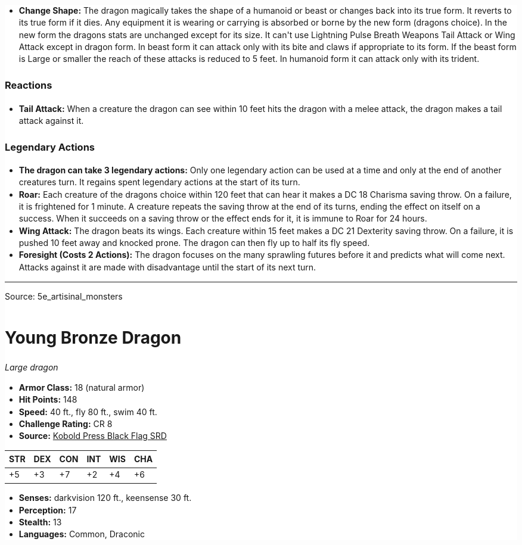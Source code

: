 - **Change Shape:** The dragon magically takes the shape of a humanoid or beast  or changes back into its true form. It reverts to its true form if it dies. Any equipment it is wearing or carrying is absorbed or borne by the new form (dragons choice). In the new form  the dragons stats are unchanged except for its size. It can't use Lightning Pulse  Breath Weapons  Tail Attack  or Wing Attack except in dragon form. In beast form  it can attack only with its bite and claws  if appropriate to its form. If the beast form is Large or smaller  the reach of these attacks is reduced to 5 feet. In humanoid form  it can attack only with its trident.

### Reactions

- **Tail Attack:** When a creature the dragon can see within 10 feet hits the dragon with a melee attack, the dragon makes a tail attack against it.



### Legendary Actions

- **The dragon can take 3 legendary actions:** Only one legendary action can be used at a time and only at the end of another creatures turn. It regains spent legendary actions at the start of its turn.
- **Roar:** Each creature of the dragons choice within 120 feet that can hear it makes a DC 18 Charisma saving throw. On a failure, it is frightened for 1 minute. A creature repeats the saving throw at the end of its turns, ending the effect on itself on a success. When it succeeds on a saving throw or the effect ends for it, it is immune to Roar for 24 hours.
- **Wing Attack:** The dragon beats its wings. Each creature within 15 feet makes a DC 21 Dexterity saving throw. On a failure, it is pushed 10 feet away and knocked prone. The dragon can then fly up to half its fly speed.
- **Foresight (Costs 2 Actions):** The dragon focuses on the many sprawling futures before it and predicts what will come next. Attacks against it are made with disadvantage until the start of its next turn.




---

Source: 5e_artisinal_monsters

# Young Bronze Dragon

*Large dragon*

- **Armor Class:** 18 (natural armor)
- **Hit Points:** 148
- **Speed:** 40 ft., fly 80 ft., swim 40 ft.
- **Challenge Rating:** CR 8
- **Source:** [Kobold Press Black Flag SRD](https://koboldpress.com/black-flag-roleplaying/)

| STR | DEX | CON | INT | WIS | CHA |
| --- | --- | --- | --- | --- | --- |
| +5 | +3 | +7 | +2 | +4 | +6 |

- **Senses:** darkvision 120 ft., keensense 30 ft.
- **Perception:** 17
- **Stealth:** 13
- **Languages:** Common, Draconic
